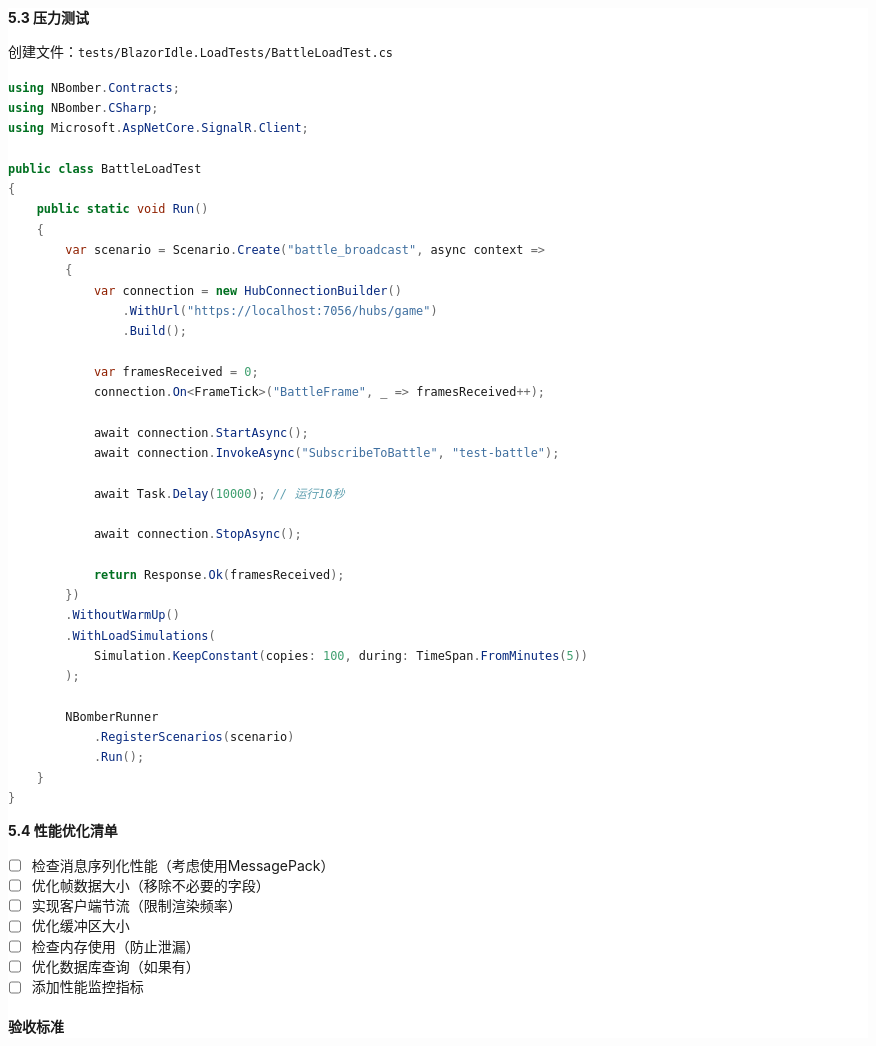 **5.3 压力测试**

创建文件：`tests/BlazorIdle.LoadTests/BattleLoadTest.cs`

```csharp
using NBomber.Contracts;
using NBomber.CSharp;
using Microsoft.AspNetCore.SignalR.Client;

public class BattleLoadTest
{
    public static void Run()
    {
        var scenario = Scenario.Create("battle_broadcast", async context =>
        {
            var connection = new HubConnectionBuilder()
                .WithUrl("https://localhost:7056/hubs/game")
                .Build();

            var framesReceived = 0;
            connection.On<FrameTick>("BattleFrame", _ => framesReceived++);

            await connection.StartAsync();
            await connection.InvokeAsync("SubscribeToBattle", "test-battle");

            await Task.Delay(10000); // 运行10秒

            await connection.StopAsync();

            return Response.Ok(framesReceived);
        })
        .WithoutWarmUp()
        .WithLoadSimulations(
            Simulation.KeepConstant(copies: 100, during: TimeSpan.FromMinutes(5))
        );

        NBomberRunner
            .RegisterScenarios(scenario)
            .Run();
    }
}
```

**5.4 性能优化清单**

- [ ] 检查消息序列化性能（考虑使用MessagePack）
- [ ] 优化帧数据大小（移除不必要的字段）
- [ ] 实现客户端节流（限制渲染频率）
- [ ] 优化缓冲区大小
- [ ] 检查内存使用（防止泄漏）
- [ ] 优化数据库查询（如果有）
- [ ] 添加性能监控指标

#### 验收标准
